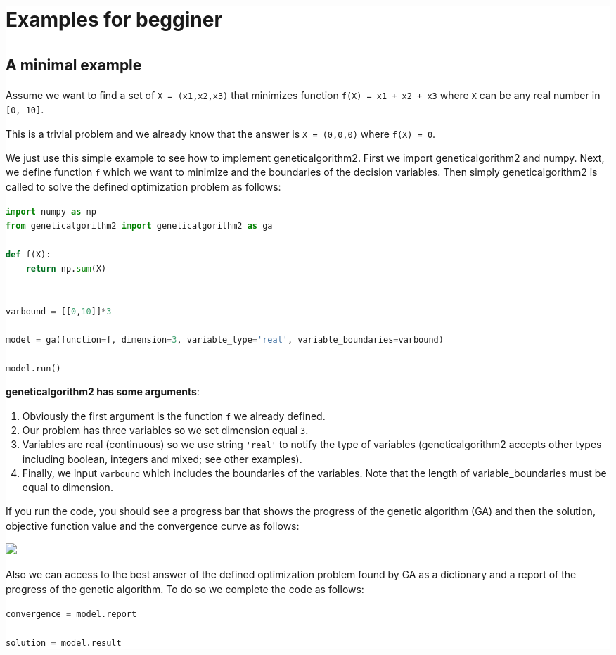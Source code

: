 

# Examples for begginer

## A minimal example 
Assume we want to find a set of `X = (x1,x2,x3)` that minimizes function `f(X) = x1 + x2 + x3` where `X` can be any real number in `[0, 10]`.

This is a trivial problem and we already know that the answer is `X = (0,0,0)` where `f(X) = 0`.  

We just use this simple example to see how to implement geneticalgorithm2. First we import geneticalgorithm2 and [numpy](https://numpy.org). Next, we define 
function `f` which we want to minimize and the boundaries of the decision variables. Then simply geneticalgorithm2 is called to solve the defined optimization problem as follows:

```python
import numpy as np
from geneticalgorithm2 import geneticalgorithm2 as ga

def f(X):
    return np.sum(X)
    
    
varbound = [[0,10]]*3

model = ga(function=f, dimension=3, variable_type='real', variable_boundaries=varbound)

model.run()
```

    
**geneticalgorithm2 has some arguments**:   
1. Obviously the first argument is the function `f` we already defined.  
2. Our problem has three variables so we set dimension equal `3`.   
3. Variables are real (continuous) so we use string `'real'` to notify the type of 
variables (geneticalgorithm2 accepts other types including boolean, integers and 
mixed; see other examples).  
1. Finally, we input `varbound` which includes the boundaries of the variables. 
Note that the length of variable_boundaries must be equal to dimension.
  
If you run the code, you should see a progress bar that shows the progress of the 
genetic algorithm (GA) and then the solution, objective function value and the convergence curve as follows:

![](https://github.com/PasaOpasen/geneticalgorithm2/blob/master/genetic_algorithm_convergence.gif)

Also we can access to the best answer of the defined optimization problem found by GA as a dictionary and a report of the progress of the genetic algorithm. 
To do so we complete the code as follows:

```python
convergence = model.report

solution = model.result
```
